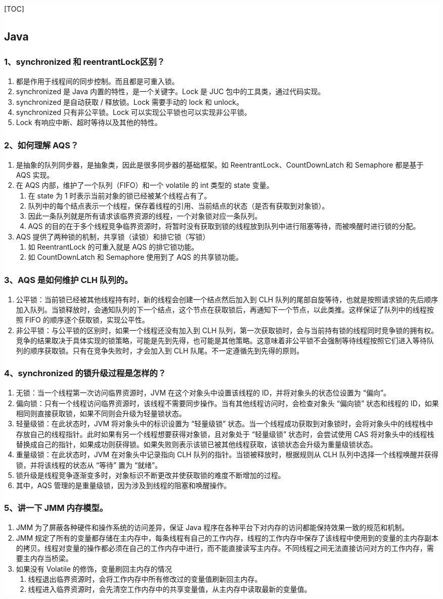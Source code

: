 [TOC]



## Java

### 1、synchronized 和 reentrantLock区别？

1. 都是作用于线程间的同步控制。而且都是可重入锁。
2. synchronized 是 Java 内置的特性，是一个关键字。Lock 是 JUC 包中的工具类，通过代码实现。
3. synchronized 是自动获取 / 释放锁。Lock 需要手动的 lock 和 unlock。
4. synchronized 只有非公平锁。Lock 可以实现公平锁也可以实现非公平锁。
5. Lock 有响应中断、超时等待以及其他的特性。



### 2、如何理解 AQS？

1. 是抽象的队列同步器，是抽象类，因此是很多同步器的基础框架。如 ReentrantLock、CountDownLatch 和 Semaphore 都是基于 AQS 实现。
2. 在 AQS 内部，维护了一个队列（FIFO）和一个 volatile 的 int 类型的 state 变量。
    1. 在 state 为 1 时表示当前对象的锁已经被某个线程占有了。
    2. 队列中的每个结点表示一个线程，保存着线程的引用、当前结点的状态（是否有获取到对象锁）。
    3. 因此一条队列就是所有请求该临界资源的线程，一个对象锁对应一条队列。
    4. AQS 的目的在于多个线程竞争临界资源时，将暂时没有获取到锁的线程放到队列中进行阻塞等待，而被唤醒时进行锁的分配。
3. AQS 提供了两种锁的机制，共享锁（读锁）和排它锁（写锁）
    1. 如 ReentrantLock 的可重入就是 AQS 的排它锁功能。
    2. 如 CountDownLatch 和 Semaphore 使用到了 AQS 的共享锁功能。



### 3、AQS 是如何维护 CLH 队列的。

1. 公平锁：当前锁已经被其他线程持有时，新的线程会创建一个结点然后加入到 CLH 队列的尾部自旋等待，也就是按照请求锁的先后顺序加入队列。当锁释放时，会通知队列的下一个结点，这个节点在获取锁后，再通知下一个节点，以此类推。这样保证了队列中的线程按照 FIFO 的顺序逐个获取锁，实现公平性。
2. 非公平锁：与公平锁的区别时，如果一个线程还没有加入到 CLH 队列，第一次获取锁时，会与当前持有锁的线程同时竞争锁的拥有权。竞争的结果取决于具体实现的锁策略，可能是先到先得，也可能是其他策略。这意味着非公平锁不会强制等待线程按照它们进入等待队列的顺序获取锁。只有在竞争失败时，才会加入到 CLH 队尾。不一定遵循先到先得的原则。



### 4、synchronized 的锁升级过程是怎样的？

1. 无锁：当一个线程第一次访问临界资源时，JVM 在这个对象头中设置该线程的 ID，并将对象头的状态位设置为 “偏向”。
2. 偏向锁：只有一个线程访问临界资源时，该线程不需要同步操作。当有其他线程访问时，会检查对象头 “偏向锁” 状态和线程的 ID，如果相同则直接获取锁，如果不同则会升级为轻量锁状态。
3. 轻量级锁：在此状态时，JVM 将对象头中的标识设置为 “轻量级锁” 状态。当一个线程成功获取到对象锁时，会将对象头中的线程栈中存放自己的线程指针。此时如果有另一个线程想要获得对象锁，且对象处于 “轻量级锁” 状态时，会尝试使用 CAS 将对象头中的线程栈替换成自己的指针，如果成功则获得锁。如果失败则表示该锁已被其他线程获取，该锁状态会升级为重量级锁状态。
4. 重量级锁：在此状态时，JVM 在对象头中记录指向 CLH 队列的指针。当锁被释放时，根据规则从 CLH 队列中选择一个线程唤醒并获得锁，并将该线程的状态从 “等待” 置为 “就绪”。
5. 锁升级是线程竞争逐渐变多时，对象标识不断更改并使获取锁的难度不断增加的过程。
6. 其中，AQS 管理的是重量级锁，因为涉及到线程的阻塞和唤醒操作。



### 5、讲一下 JMM 内存模型。

1. JMM 为了屏蔽各种硬件和操作系统的访问差异，保证 Java 程序在各种平台下对内存的访问都能保持效果一致的规范和机制。
2. JMM 规定了所有的变量都存储在主内存中，每条线程有自己的工作内存，线程的工作内存中保存了该线程中使用到的变量的主内存副本的拷贝。线程对变量的操作都必须在自己的工作内存中进行，而不能直接读写主内存。不同线程之间无法直接访问对方的工作内存，需要主内存当桥梁。
3. 如果没有 Volatile 的修饰，变量刷回主内存的情况
    1. 线程退出临界资源时，会将工作内存中所有修改过的变量值刷新回主内存。
    2. 线程进入临界资源时，会先清空工作内存中的共享变量值，从主内存中读取最新的变量值。
